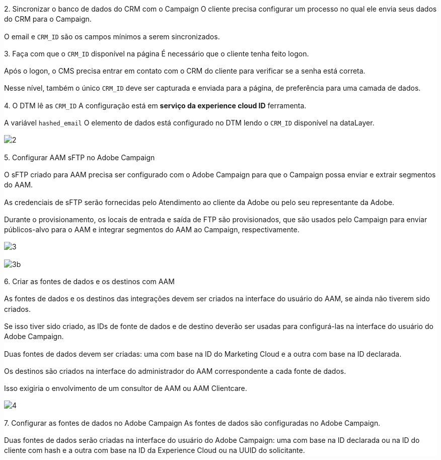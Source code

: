 2. Sincronizar o banco de dados do CRM com o Campaign O cliente precisa configurar um processo no qual ele envia seus dados do CRM para o Campaign.

O email e `CRM_ID` são os campos mínimos a serem sincronizados.

3. Faça com que o `CRM_ID` disponível na página É necessário que o cliente tenha feito logon.

Após o logon, o CMS precisa entrar em contato com o CRM do cliente para verificar se a senha está correta.

Nesse nível, também o único `CRM_ID` deve ser capturada e enviada para a página, de preferência para uma camada de dados.

4. O DTM lê as `CRM_ID`
A configuração está em <b>serviço da experience cloud ID</b> ferramenta.

A variável `hashed_email` O elemento de dados está configurado no DTM lendo o `CRM_ID` disponível na dataLayer.

![2](https://helpx.adobe.com/content/dam/help/en/marketing-cloud/how-to/aam-campaign/_jcr_content/main-pars/procedure/proc_par/step_253280329/step_par/image/2.jpg "2")

5. Configurar AAM sFTP no Adobe Campaign

O sFTP criado para AAM precisa ser configurado com o Adobe Campaign para que o Campaign possa enviar e extrair segmentos do AAM.

As credenciais de sFTP serão fornecidas pelo Atendimento ao cliente da Adobe ou pelo seu representante da Adobe.

Durante o provisionamento, os locais de entrada e saída de FTP são provisionados, que são usados pelo Campaign para enviar públicos-alvo para o AAM e integrar segmentos do AAM ao Campaign, respectivamente.

![3](https://helpx.adobe.com/content/dam/help/en/marketing-cloud/how-to/aam-campaign/_jcr_content/main-pars/procedure/proc_par/step_801238358/step_par/image/3.jpg "3")

![3b](https://helpx.adobe.com/content/dam/help/en/marketing-cloud/how-to/aam-campaign/_jcr_content/main-pars/procedure/proc_par/step_801238358/step_par/image_294052277/3b.jpg "3b")

6. Criar as fontes de dados e os destinos com AAM

As fontes de dados e os destinos das integrações devem ser criados na interface do usuário do AAM, se ainda não tiverem sido criados.

Se isso tiver sido criado, as IDs de fonte de dados e de destino deverão ser usadas para configurá-las na interface do usuário do Adobe Campaign.

Duas fontes de dados devem ser criadas: uma com base na ID do Marketing Cloud e a outra com base na ID declarada.

Os destinos são criados na interface do administrador do AAM correspondente a cada fonte de dados.

Isso exigiria o envolvimento de um consultor de AAM ou AAM Clientcare.

![4](https://helpx.adobe.com/content/dam/help/en/marketing-cloud/how-to/aam-campaign/_jcr_content/main-pars/procedure/proc_par/step_1253393284/step_par/image/4.jpg "4")

7. Configurar as fontes de dados no Adobe Campaign As fontes de dados são configuradas no Adobe Campaign.

Duas fontes de dados serão criadas na interface do usuário do Adobe Campaign: uma com base na ID declarada ou na ID do cliente com hash e a outra com base na ID da Experience Cloud ou na UUID do solicitante.
